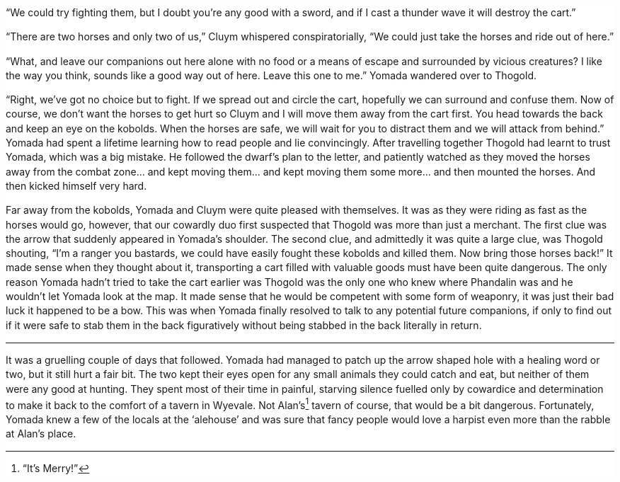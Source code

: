“We could try fighting them, but I doubt you’re any good with a sword,
and if I cast a thunder wave it will destroy the cart.”

“There are two horses and only two of us,” Cluym whispered
conspiratorially, “We could just take the horses and ride out of here.”

“What, and leave our companions out here alone with no food or a means
of escape and surrounded by vicious creatures? I like the way you think,
sounds like a good way out of here. Leave this one to me.” Yomada
wandered over to Thogold.

“Right, we’ve got no choice but to fight. If we spread out and circle
the cart, hopefully we can surround and confuse them. Now of course, we
don’t want the horses to get hurt so Cluym and I will move them away
from the cart first. You head towards the back and keep an eye on the
kobolds. When the horses are safe, we will wait for you to distract them
and we will attack from behind.” Yomada had spent a lifetime learning
how to read people and lie convincingly. After travelling together
Thogold had learnt to trust Yomada, which was a big mistake. He followed
the dwarf’s plan to the letter, and patiently watched as they moved the
horses away from the combat zone… and kept moving them… and kept moving
them some more… and then mounted the horses. And then kicked himself
very hard.

Far away from the kobolds, Yomada and Cluym were quite pleased with
themselves. It was as they were riding as fast as the horses would go,
however, that our cowardly duo first suspected that Thogold was more
than just a merchant. The first clue was the arrow that suddenly
appeared in Yomada’s shoulder. The second clue, and admittedly it was
quite a large clue, was Thogold shouting, “I’m a ranger you bastards, we
could have easily fought these kobolds and killed them. Now bring those
horses back!” It made sense when they thought about it, transporting a
cart filled with valuable goods must have been quite dangerous. The only
reason Yomada hadn’t tried to take the cart earlier was Thogold was the
only one who knew where Phandalin was and he wouldn’t let Yomada look at
the map. It made sense that he would be competent with some form of
weaponry, it was just their bad luck it happened to be a bow. This was
when Yomada finally resolved to talk to any potential future companions,
if only to find out if it were safe to stab them in the back
figuratively without being stabbed in the back literally in return.

* * *

It was a gruelling couple of days that followed. Yomada had managed to
patch up the arrow shaped hole with a healing word or two, but it still
hurt a fair bit. The two kept their eyes open for any small animals they
could catch and eat, but neither of them were any good at hunting. They
spent most of their time in painful, starving silence fuelled only by
cowardice and determination to make it back to the comfort of a tavern
in Wyevale. Not Alan’s[^16] tavern of course, that would be a bit
dangerous. Fortunately, Yomada knew a few of the locals at the
‘alehouse’ and was sure that fancy people would love a harpist even more
than the rabble at Alan’s place.


[^1]: The cause seemed natural but some say it was due to his massive
[^2]: Now, if I’m being honest, notice board is a slightly poetic way of
[^3]: The one thing Cluym and Yomada did have in common, other than a
[^4]: As subtle as a drunken dwarf that’s manoeuvring a harp a foot
[^5]: In other words, a half hour shouting match that ended when ‘Alan’
[^6]: If all went to plan though, there would be no story to tell.
[^7]: The best way to describe Cruben was he had both the intelligence,
[^8]: It is a common belief in these parts that there is no free will
[^9]: Wizards are quite often found accompanying adventurous parties,
[^10]: Told you so.
[^11]: This is a subject that has needed to be addressed for a while.
[^12]: Well, after the three standing ovations and four encores.
[^13]: More of a sprint for Yomada’s shorter legs.
[^14]: Before you start complaining about continuity errors, there are
[^15]: Another cantrip, you’re not going to catch me out that easily.
[^16]: “It’s Merry!”
[^17]: Even though they don’t physically exist in every reality, the
[^18]: You remember I said Yomada wasn’t very good at getting to know
[^19]: In other words, “Can I speak to your manager?”